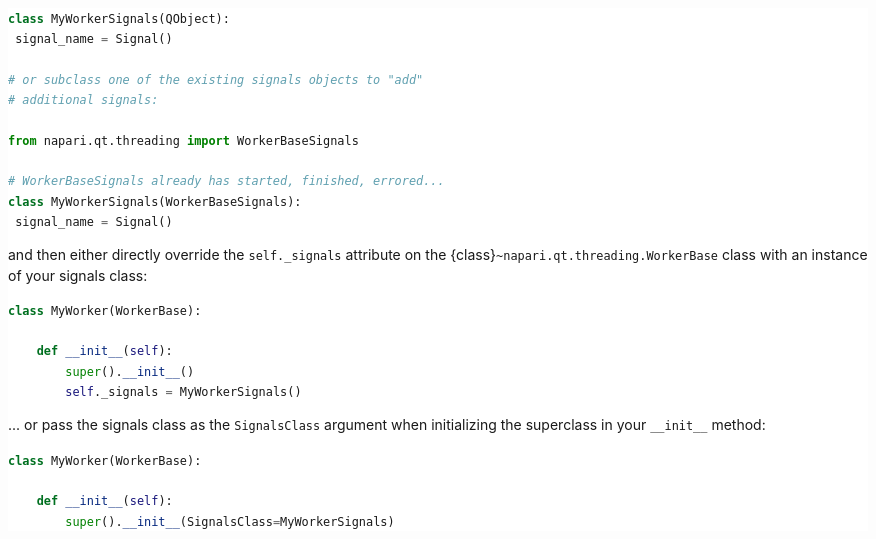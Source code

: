    ```python
class MyWorkerSignals(QObject):
    signal_name = Signal()

# or subclass one of the existing signals objects to "add"
# additional signals:

from napari.qt.threading import WorkerBaseSignals

# WorkerBaseSignals already has started, finished, errored...
class MyWorkerSignals(WorkerBaseSignals):
    signal_name = Signal()
```

and then either directly override the `self._signals` attribute on the
{class}`~napari.qt.threading.WorkerBase` class with an instance of your
signals class:


```python
class MyWorker(WorkerBase):

    def __init__(self):
        super().__init__()
        self._signals = MyWorkerSignals()
```

... or pass the signals class as the `SignalsClass` argument when
initializing the superclass in your `__init__` method:

```python
class MyWorker(WorkerBase):

    def __init__(self):
        super().__init__(SignalsClass=MyWorkerSignals)
```
